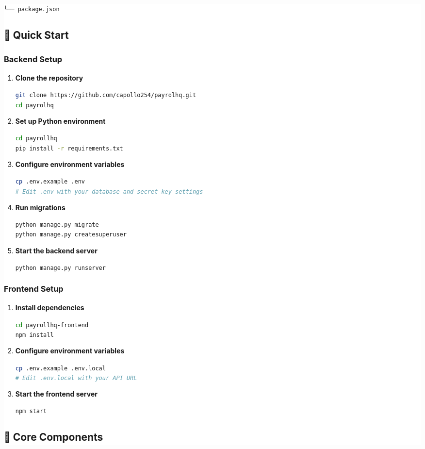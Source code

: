 ```
└── package.json
```

## 🚀 Quick Start

### Backend Setup

1. **Clone the repository**
   ```bash
   git clone https://github.com/capollo254/payrolhq.git
   cd payrolhq
   ```

2. **Set up Python environment**
   ```bash
   cd payrollhq
   pip install -r requirements.txt
   ```

3. **Configure environment variables**
   ```bash
   cp .env.example .env
   # Edit .env with your database and secret key settings
   ```

4. **Run migrations**
   ```bash
   python manage.py migrate
   python manage.py createsuperuser
   ```

5. **Start the backend server**
   ```bash
   python manage.py runserver
   ```

### Frontend Setup

1. **Install dependencies**
   ```bash
   cd payrollhq-frontend
   npm install
   ```

2. **Configure environment variables**
   ```bash
   cp .env.example .env.local
   # Edit .env.local with your API URL
   ```

3. **Start the frontend server**
   ```bash
   npm start
   ```

## 🔧 Core Components
